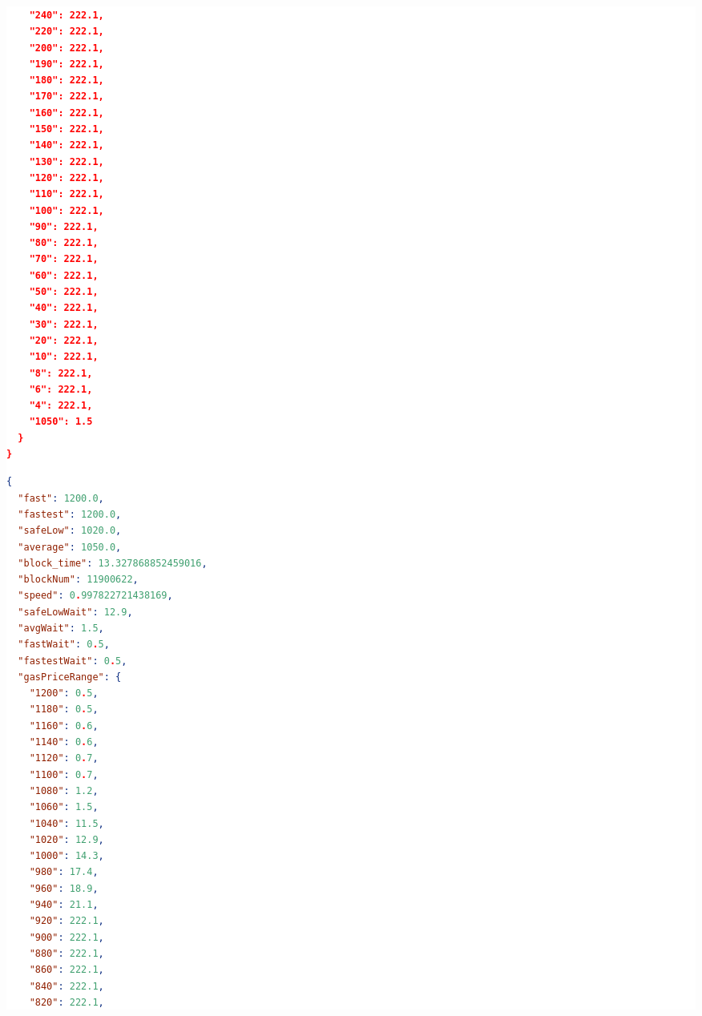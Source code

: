 ```json
    "240": 222.1,
    "220": 222.1,
    "200": 222.1,
    "190": 222.1,
    "180": 222.1,
    "170": 222.1,
    "160": 222.1,
    "150": 222.1,
    "140": 222.1,
    "130": 222.1,
    "120": 222.1,
    "110": 222.1,
    "100": 222.1,
    "90": 222.1,
    "80": 222.1,
    "70": 222.1,
    "60": 222.1,
    "50": 222.1,
    "40": 222.1,
    "30": 222.1,
    "20": 222.1,
    "10": 222.1,
    "8": 222.1,
    "6": 222.1,
    "4": 222.1,
    "1050": 1.5
  }
}
```

```json
{
  "fast": 1200.0,
  "fastest": 1200.0,
  "safeLow": 1020.0,
  "average": 1050.0,
  "block_time": 13.327868852459016,
  "blockNum": 11900622,
  "speed": 0.997822721438169,
  "safeLowWait": 12.9,
  "avgWait": 1.5,
  "fastWait": 0.5,
  "fastestWait": 0.5,
  "gasPriceRange": {
    "1200": 0.5,
    "1180": 0.5,
    "1160": 0.6,
    "1140": 0.6,
    "1120": 0.7,
    "1100": 0.7,
    "1080": 1.2,
    "1060": 1.5,
    "1040": 11.5,
    "1020": 12.9,
    "1000": 14.3,
    "980": 17.4,
    "960": 18.9,
    "940": 21.1,
    "920": 222.1,
    "900": 222.1,
    "880": 222.1,
    "860": 222.1,
    "840": 222.1,
    "820": 222.1,
```